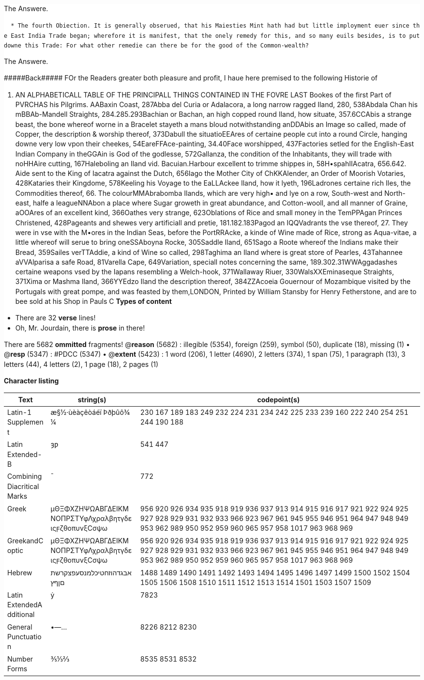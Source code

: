 The Answere.

      * The fourth Obiection. It is generally obserued, that his Maiesties Mint hath had but little imployment euer since the East India Trade began; wherefore it is manifest, that the onely remedy for this, and so many euils besides, is to put downe this Trade: For what other remedie can there be for the good of the Common-wealth?

The Answere.

#####Back#####
FOr the Readers greater both pleasure and profit, I haue here premised to the following Historie of 
1. AN ALPHABETICALL TABLE OF THE PRINCIPALL THINGS CONTAINED IN THE FOVRE LAST Bookes of the first Part of PVRCHAS his Pilgrims.
AABaxin Coast, 287Abba del Curia or Adalacora, a long narrow ragged Iland, 280, 538Abdala Chan his mBBAb-Mandell Straights, 284.285.293Bachian or Bachan, an high copped round Iland, how situate, 357.6CCAbis a strange beast, the bone whereof worne in a Bracelet stayeth a mans bloud notwithstanding anDDAbis an Image so called, made of Copper, the description & worship thereof, 373Dabull the situatioEEAres of certaine people cut into a round Circle, hanging downe very low vpon their cheekes, 54EareFFAce-painting, 34.40Face worshipped, 437Factories setled for the English-East Indian Company in theGGAin is God of the godlesse, 572Gallanza, the condition of the Inhabitants, they will trade with noHHAire cutting, 167Haleboling an Iland vid. Bacuian.Harbour excellent to trimme shippes in, 58H•spahIIAcatra, 656.642. Aide sent to the King of Iacatra against the Dutch, 656Iago the Mother City of ChKKAlender, an Order of Moorish Votaries, 428Kataries their Kingdome, 578Keeling his Voyage to the EaLLAckee Iland, how it lyeth, 196Ladrones certaine rich Iles, the Commodities thereof, 66. The colourMMAbrabomba Ilands, which are very high▪ and lye on a row, South-west and North-east, halfe a leagueNNAbon a place where Sugar groweth in great abundance, and Cotton-wooll, and all manner of Graine, aOOAres of an excellent kind, 366Oathes very strange, 623Oblations of Rice and small money in the TemPPAgan Princes Christened, 428Pageants and shewes very artificiall and pretie, 181.182.183Pagod an IQQVadrants the vse thereof, 27. They were in vse with the M•ores in the Indian Seas, before the PortRRAcke, a kinde of Wine made of Rice, strong as Aqua-vitae, a little whereof will serue to bring oneSSAboyna Rocke, 305Saddle Iland, 651Sago a Roote whereof the Indians make their Bread, 359Sailes verTTAddie, a kind of Wine so called, 298Taghima an Iland where is great store of Pearles, 43Tahannee aVVAlparisa a safe Road, 81Varella Cape, 649Variation, speciall notes concerning the same, 189.302.31WWAggadashes certaine weapons vsed by the Iapans resembling a Welch-hook, 371Wallaway Riuer, 330WalsXXEminaseque Straights, 371Xima or Mashma Iland, 366YYEdzo Iland the description thereof, 384ZZAcoeia Gouernour of Mozambique visited by the Portugals with great pompe, and was feasted by them,LONDON, Printed by William Stansby for Henry Fetherstone, and are to bee sold at his Shop in Pauls C
**Types of content**

  * There are 32 **verse** lines!
  * Oh, Mr. Jourdain, there is **prose** in there!

There are 5682 **ommitted** fragments! 
 @__reason__ (5682) : illegible (5354), foreign (259), symbol (50), duplicate (18), missing (1)  •  @__resp__ (5347) : #PDCC (5347)  •  @__extent__ (5423) : 1 word (206), 1 letter (4690), 2 letters (374), 1 span (75), 1 paragraph (13), 3 letters (44), 4 letters (2), 1 page (18), 2 pages (1)

**Character listing**


|Text|string(s)|codepoint(s)|
|---|---|---|
|Latin-1 Supplement|æ§½·ùèàçêòáéï Þðþûô¾¼|230 167 189 183 249 232 224 231 234 242 225 233 239 160 222 240 254 251 244 190 188|
|Latin Extended-B|ȝƿ|541 447|
|Combining             Diacritical Marks|̄|772|
|Greek|μΘΞΦΧΖΗΨΩΑΒΓΔΕΙΚΜΝΟΠΡΣΤΥφΛχραλβητγδειςϝζθοπυνξϹσψω|956 920 926 934 935 918 919 936 937 913 914 915 916 917 921 922 924 925 927 928 929 931 932 933 966 923 967 961 945 955 946 951 964 947 948 949 953 962 989 950 952 959 960 965 957 958 1017 963 968 969|
|GreekandCoptic|μΘΞΦΧΖΗΨΩΑΒΓΔΕΙΚΜΝΟΠΡΣΤΥφΛχραλβητγδειςϝζθοπυνξϹσψω|956 920 926 934 935 918 919 936 937 913 914 915 916 917 921 922 924 925 927 928 929 931 932 933 966 923 967 961 945 955 946 951 964 947 948 949 953 962 989 950 952 959 960 965 957 958 1017 963 968 969|
|Hebrew|אבגדהוזחטיכלמנסעפצקרשתםןףץ|1488 1489 1490 1491 1492 1493 1494 1495 1496 1497 1499 1500 1502 1504 1505 1506 1508 1510 1511 1512 1513 1514 1501 1503 1507 1509|
|Latin ExtendedAdditional|ẏ|7823|
|General Punctuation|•—…|8226 8212 8230|
|Number Forms|⅗⅓⅔|8535 8531 8532|
